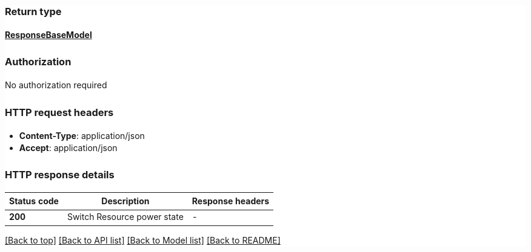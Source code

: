 ### Return type

[**ResponseBaseModel**](ResponseBaseModel.md)

### Authorization

No authorization required

### HTTP request headers

 - **Content-Type**: application/json
 - **Accept**: application/json

### HTTP response details
| Status code | Description | Response headers |
|-------------|-------------|------------------|
**200** | Switch Resource power state |  -  |

[[Back to top]](#) [[Back to API list]](../README.md#documentation-for-api-endpoints) [[Back to Model list]](../README.md#documentation-for-models) [[Back to README]](../README.md)

